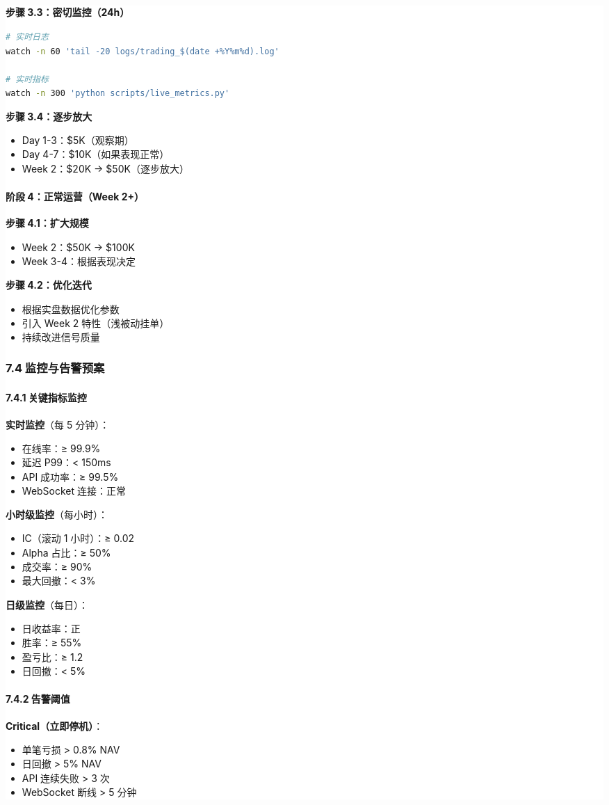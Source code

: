 **步骤 3.3：密切监控（24h）**
```bash
# 实时日志
watch -n 60 'tail -20 logs/trading_$(date +%Y%m%d).log'

# 实时指标
watch -n 300 'python scripts/live_metrics.py'
```

**步骤 3.4：逐步放大**
- Day 1-3：$5K（观察期）
- Day 4-7：$10K（如果表现正常）
- Week 2：$20K → $50K（逐步放大）

#### 阶段 4：正常运营（Week 2+）

**步骤 4.1：扩大规模**
- Week 2：$50K → $100K
- Week 3-4：根据表现决定

**步骤 4.2：优化迭代**
- 根据实盘数据优化参数
- 引入 Week 2 特性（浅被动挂单）
- 持续改进信号质量

### 7.4 监控与告警预案

#### 7.4.1 关键指标监控

**实时监控**（每 5 分钟）：
- 在线率：≥ 99.9%
- 延迟 P99：< 150ms
- API 成功率：≥ 99.5%
- WebSocket 连接：正常

**小时级监控**（每小时）：
- IC（滚动 1 小时）：≥ 0.02
- Alpha 占比：≥ 50%
- 成交率：≥ 90%
- 最大回撤：< 3%

**日级监控**（每日）：
- 日收益率：正
- 胜率：≥ 55%
- 盈亏比：≥ 1.2
- 日回撤：< 5%

#### 7.4.2 告警阈值

**Critical（立即停机）**：
- 单笔亏损 > 0.8% NAV
- 日回撤 > 5% NAV
- API 连续失败 > 3 次
- WebSocket 断线 > 5 分钟
